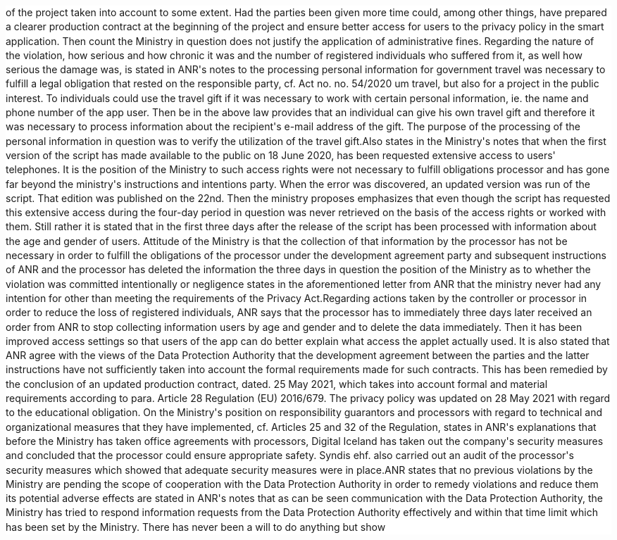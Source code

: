 of the project taken into account to some extent. Had the parties been given more time
could, among other things, have prepared a clearer production contract at the beginning of the project and
ensure better access for users to the privacy policy in the smart application. Then count
the Ministry in question does not justify the application of administrative fines. Regarding the nature of the violation, how serious and how
chronic it was and the number of registered individuals who suffered from it, as well
how serious the damage was, is stated in ANR's notes to the processing
personal information for government travel was necessary to
fulfill a legal obligation that rested on the responsible party, cf. Act no. no. 54/2020 um
travel, but also for a project in the public interest. To individuals
could use the travel gift if it was necessary to work with certain
personal information, ie. the name and phone number of the app user. Then be in
the above law provides that an individual can give his own travel gift
and therefore it was necessary to process information about the recipient's e-mail address
of the gift. The purpose of the processing of the personal information in question was to
verify the utilization of the travel gift.Also
states in the Ministry's notes that when the first version of the script has
made available to the public on 18 June 2020, has been requested
extensive access to users' telephones. It is the position of the Ministry to such
access rights were not necessary to fulfill obligations
processor and has gone far beyond the ministry's instructions and intentions
party. When the error was discovered, an updated version was run
of the script. That edition was published on the 22nd. Then the ministry proposes
emphasizes that even though the script has requested this extensive
access during the four-day period in question was never retrieved
on the basis of the access rights or worked with them. Still
rather it is stated that in the first three days after the release of the script has
been processed with information about the age and gender of users. Attitude
of the Ministry is that the collection of that information by the processor has not
be necessary in order to fulfill the obligations of the processor under the development agreement
party and subsequent instructions of ANR and the processor has deleted the information
the three days in question
the position of the Ministry as to whether the violation was committed intentionally or
negligence states in the aforementioned letter from ANR that the ministry never had any intention
for other than meeting the requirements of the Privacy Act.Regarding
actions taken by the controller or processor in order to
reduce the loss of registered individuals, ANR says that the processor has to immediately
three days later received an order from ANR to stop collecting information
users by age and gender and to delete the data immediately. Then it has been improved
access settings so that users of the app can do better
explain what access the applet actually used. It is also stated that ANR
agree with the views of the Data Protection Authority that the development agreement between the parties and the latter
instructions have not sufficiently taken into account the formal requirements made for such
contracts. This has been remedied by the conclusion of an updated production contract, dated.
25 May 2021, which takes into account formal and material requirements according to para. Article 28
Regulation (EU) 2016/679. The privacy policy was updated on 28 May
2021 with regard to the educational obligation. On the Ministry's position on responsibility
guarantors and processors with regard to technical and organizational
measures that they have implemented, cf. Articles 25 and 32
of the Regulation, states in ANR's explanations that before the Ministry has taken office
agreements with processors, Digital Iceland has taken out the company's security measures
and concluded that the processor could ensure appropriate safety.
Syndis ehf. also carried out an audit of the processor's security measures
which showed that adequate security measures were in place.ANR
states that no previous violations by the Ministry are pending
the scope of cooperation with the Data Protection Authority in order to remedy violations and reduce them
its potential adverse effects are stated in ANR's notes that as can be seen
communication with the Data Protection Authority, the Ministry has tried to respond
information requests from the Data Protection Authority effectively and within that time limit
which has been set by the Ministry. There has never been a will to do anything but show